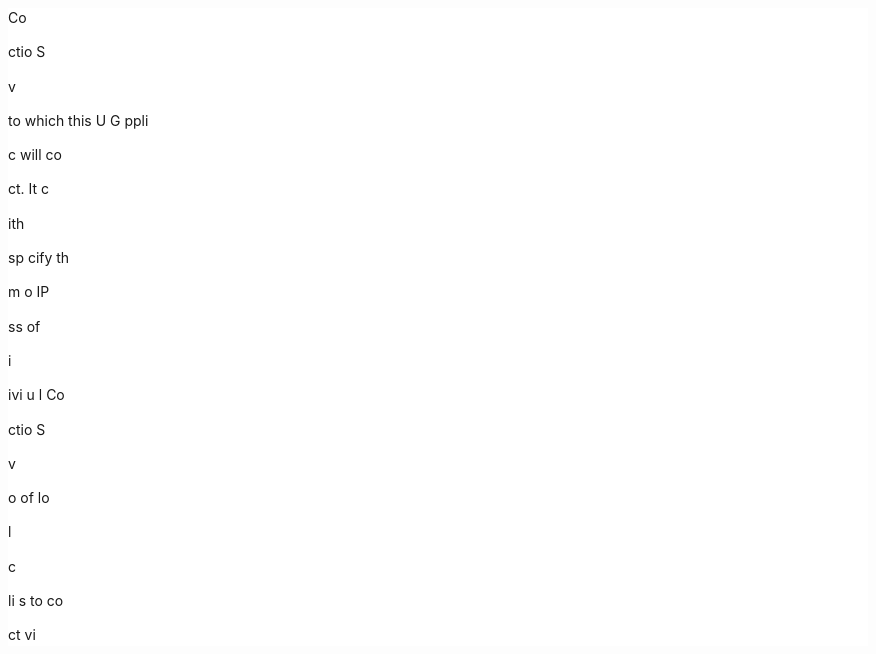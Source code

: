 
 Co


ctio
 S

v

 to which this U
G 
ppli

c
 will co


ct. 
 It c

 
ith

 sp
cify th
 

m
 o
 IP 




ss of 

 i

ivi
u
l Co


ctio
 S

v

 o
 of 
 lo

 

l

c

 
li
s to co


ct 
 vi
 